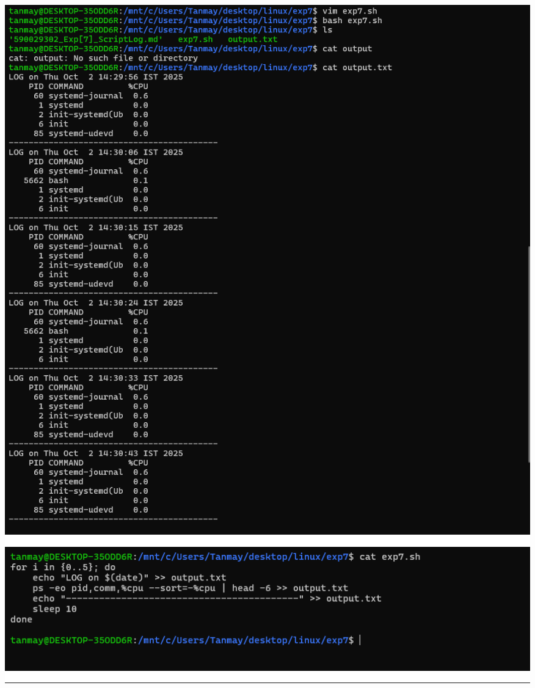 <img src="img\t1.1.png" width="900">
</p>


<p align="center">
<img src="img\t1.2.png" width="900">
</p>

---